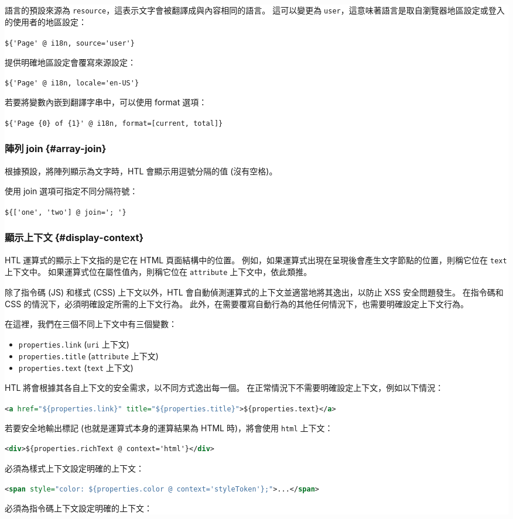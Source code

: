 語言的預設來源為 `resource`，這表示文字會被翻譯成與內容相同的語言。 這可以變更為 `user`，這意味著語言是取自瀏覽器地區設定或登入的使用者的地區設定：

```xml
${'Page' @ i18n, source='user'}
```

提供明確地區設定會覆寫來源設定：

```xml
${'Page' @ i18n, locale='en-US'}
```

若要將變數內嵌到翻譯字串中，可以使用 format 選項：

```xml
${'Page {0} of {1}' @ i18n, format=[current, total]}
```

### 陣列 join {#array-join}

根據預設，將陣列顯示為文字時，HTL 會顯示用逗號分隔的值 (沒有空格)。

使用 join 選項可指定不同分隔符號：

```xml
${['one', 'two'] @ join='; '}
```

### 顯示上下文 {#display-context}

HTL 運算式的顯示上下文指的是它在 HTML 頁面結構中的位置。 例如，如果運算式出現在呈現後會產生文字節點的位置，則稱它位在 `text` 上下文中。 如果運算式位在屬性值內，則稱它位在 `attribute` 上下文中，依此類推。

除了指令碼 (JS) 和樣式 (CSS) 上下文以外，HTL 會自動偵測運算式的上下文並適當地將其逸出，以防止 XSS 安全問題發生。 在指令碼和 CSS 的情況下，必須明確設定所需的上下文行為。 此外，在需要覆寫自動行為的其他任何情況下，也需要明確設定上下文行為。

在這裡，我們在三個不同上下文中有三個變數：

* `properties.link` (`uri` 上下文)
* `properties.title` (`attribute` 上下文)
* `properties.text` (`text` 上下文)

HTL 將會根據其各自上下文的安全需求，以不同方式逸出每一個。 在正常情況下不需要明確設定上下文，例如以下情況：

```xml
<a href="${properties.link}" title="${properties.title}">${properties.text}</a>
```

若要安全地輸出標記 (也就是運算式本身的運算結果為 HTML 時)，將會使用 `html` 上下文：

```xml
<div>${properties.richText @ context='html'}</div>
```

必須為樣式上下文設定明確的上下文：

```xml
<span style="color: ${properties.color @ context='styleToken'};">...</span>
```

必須為指令碼上下文設定明確的上下文：
